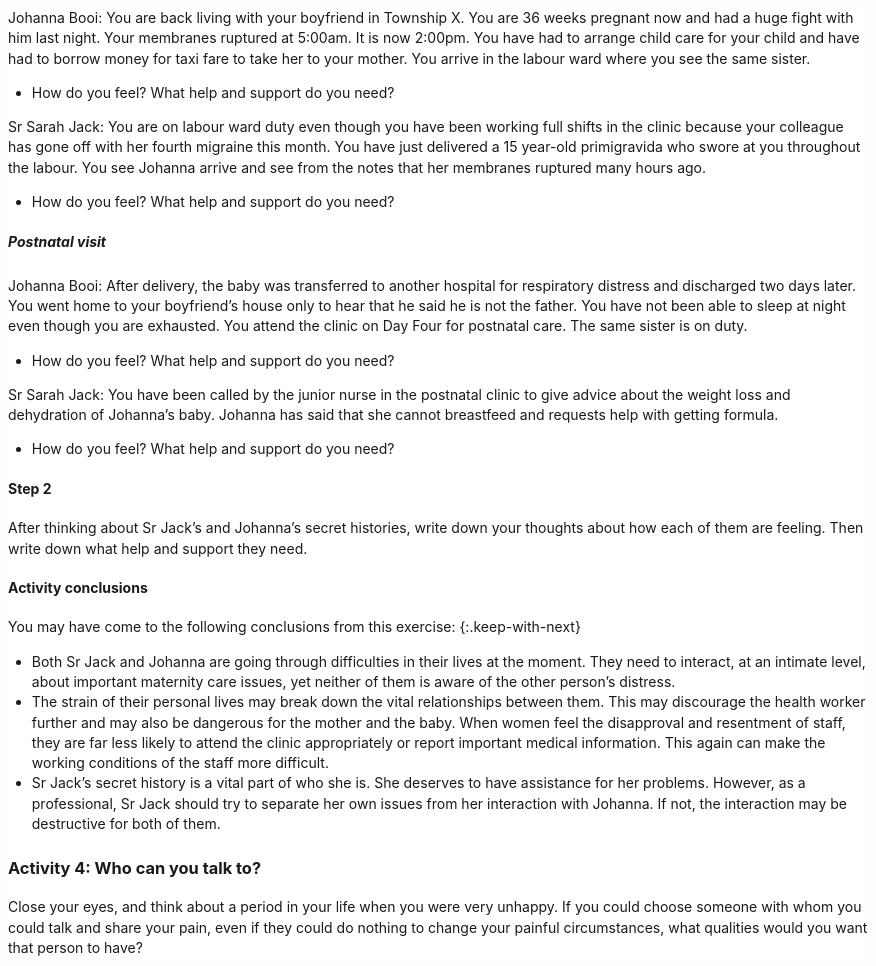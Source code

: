 Johanna Booi: You are back living with your boyfriend in Township X. You are 36 weeks pregnant now and had a huge fight with him last night. Your membranes ruptured at 5:00am. It is now 2:00pm. You have had to arrange child care for your child and have had to borrow money for taxi fare to take her to your mother. You arrive in the labour ward where you see the same sister.

*	How do you feel? What help and support do you need?

Sr Sarah Jack: You are on labour ward duty even though you have been working full shifts in the clinic because your colleague has gone off with her fourth migraine this month. You have just delivered a 15 year-old primigravida who swore at you throughout the labour. You see Johanna arrive and see from the notes that her membranes ruptured many hours ago.

*	How do you feel? What help and support do you need?

##### Postnatal visit

Johanna Booi: After delivery, the baby was transferred to another hospital for respiratory distress and discharged two days later. You went home to your boyfriend’s house only to hear that he said he is not the father. You have not been able to sleep at night even though you are exhausted. You attend the clinic on Day Four for postnatal care. The same sister is on duty.

*	How do you feel? What help and support do you need?

Sr Sarah Jack: You have been called by the junior nurse in the postnatal clinic to give advice about the weight loss and dehydration of Johanna’s baby. Johanna has said that she cannot breastfeed and requests help with getting formula. 

*	How do you feel? What help and support do you need?

#### Step 2

After thinking about Sr Jack’s and Johanna’s secret histories, write down your thoughts about how each of them are feeling. Then write down what help and support they need.

#### Activity conclusions

You may have come to the following conclusions from this exercise:
{:.keep-with-next}
*	Both Sr Jack and Johanna are going through difficulties in their lives at the moment. They need to interact, at an intimate level, about important maternity care issues, yet neither of them is aware of the other person’s distress.
*	The strain of their personal lives may break down the vital relationships between them. This may discourage the health worker further and may also be dangerous for the mother and the baby. When women feel the disapproval and resentment of staff, they are far less likely to attend the clinic appropriately or report important medical information. This again can make the working conditions of the staff more difficult. 
*	Sr Jack’s secret history is a vital part of who she is. She deserves to have assistance for her problems. However, as a professional, Sr Jack should try to separate her own issues from her interaction with Johanna. If not, the interaction may be destructive for both of them.

### Activity 4: Who can you talk to?

Close your eyes, and think about a period in your life when you were very unhappy. If you could choose someone with whom you could talk and share your pain, even if they could do nothing to change your painful circumstances, what qualities would you want that person to have?

